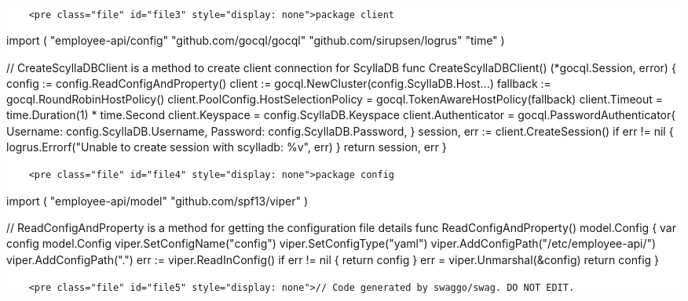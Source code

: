 		<pre class="file" id="file3" style="display: none">package client

import (
        "employee-api/config"
        "github.com/gocql/gocql"
        "github.com/sirupsen/logrus"
        "time"
)

// CreateScyllaDBClient is a method to create client connection for ScyllaDB
func CreateScyllaDBClient() (*gocql.Session, error) <span class="cov8" title="1">{
        config := config.ReadConfigAndProperty()
        client := gocql.NewCluster(config.ScyllaDB.Host...)
        fallback := gocql.RoundRobinHostPolicy()
        client.PoolConfig.HostSelectionPolicy = gocql.TokenAwareHostPolicy(fallback)
        client.Timeout = time.Duration(1) * time.Second
        client.Keyspace = config.ScyllaDB.Keyspace
        client.Authenticator = gocql.PasswordAuthenticator{
                Username: config.ScyllaDB.Username,
                Password: config.ScyllaDB.Password,
        }
        session, err := client.CreateSession()
        if err != nil </span><span class="cov8" title="1">{
                logrus.Errorf("Unable to create session with scylladb: %v", err)
        }</span>
        <span class="cov8" title="1">return session, err</span>
}
</pre>
		
		<pre class="file" id="file4" style="display: none">package config

import (
        "employee-api/model"
        "github.com/spf13/viper"
)

// ReadConfigAndProperty is a method for getting the configuration file details
func ReadConfigAndProperty() model.Config <span class="cov8" title="1">{
        var config model.Config
        viper.SetConfigName("config")
        viper.SetConfigType("yaml")
        viper.AddConfigPath("/etc/employee-api/")
        viper.AddConfigPath(".")
        err := viper.ReadInConfig()
        if err != nil </span><span class="cov8" title="1">{
                return config
        }</span>
        <span class="cov0" title="0">err = viper.Unmarshal(&amp;config)
        return config</span>
}
</pre>
		
		<pre class="file" id="file5" style="display: none">// Code generated by swaggo/swag. DO NOT EDIT.
